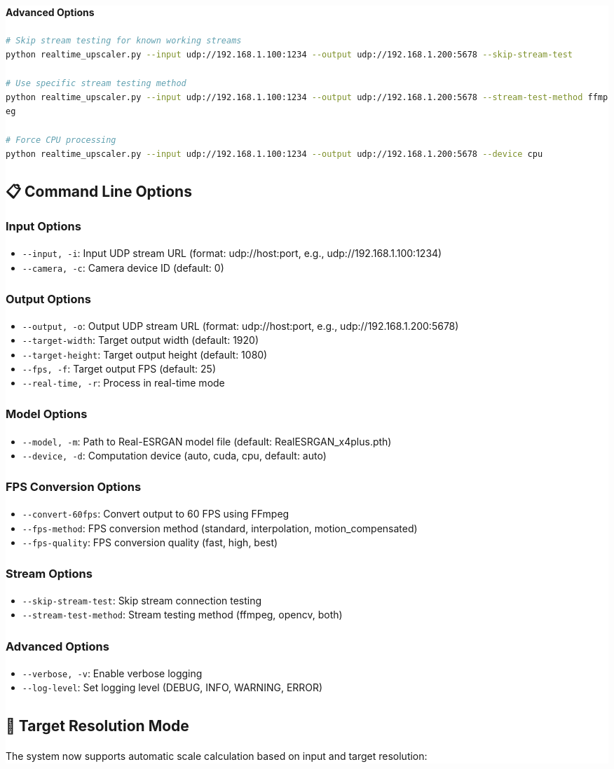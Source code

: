 #### Advanced Options
```bash
# Skip stream testing for known working streams
python realtime_upscaler.py --input udp://192.168.1.100:1234 --output udp://192.168.1.200:5678 --skip-stream-test

# Use specific stream testing method
python realtime_upscaler.py --input udp://192.168.1.100:1234 --output udp://192.168.1.200:5678 --stream-test-method ffmpeg

# Force CPU processing
python realtime_upscaler.py --input udp://192.168.1.100:1234 --output udp://192.168.1.200:5678 --device cpu
```

## 📋 Command Line Options

### Input Options
- `--input, -i`: Input UDP stream URL (format: udp://host:port, e.g., udp://192.168.1.100:1234)
- `--camera, -c`: Camera device ID (default: 0)

### Output Options
- `--output, -o`: Output UDP stream URL (format: udp://host:port, e.g., udp://192.168.1.200:5678)
- `--target-width`: Target output width (default: 1920)
- `--target-height`: Target output height (default: 1080)
- `--fps, -f`: Target output FPS (default: 25)
- `--real-time, -r`: Process in real-time mode

### Model Options
- `--model, -m`: Path to Real-ESRGAN model file (default: RealESRGAN_x4plus.pth)
- `--device, -d`: Computation device (auto, cuda, cpu, default: auto)

### FPS Conversion Options
- `--convert-60fps`: Convert output to 60 FPS using FFmpeg
- `--fps-method`: FPS conversion method (standard, interpolation, motion_compensated)
- `--fps-quality`: FPS conversion quality (fast, high, best)

### Stream Options
- `--skip-stream-test`: Skip stream connection testing
- `--stream-test-method`: Stream testing method (ffmpeg, opencv, both)

### Advanced Options
- `--verbose, -v`: Enable verbose logging
- `--log-level`: Set logging level (DEBUG, INFO, WARNING, ERROR)

## 🎯 Target Resolution Mode

The system now supports automatic scale calculation based on input and target resolution:
